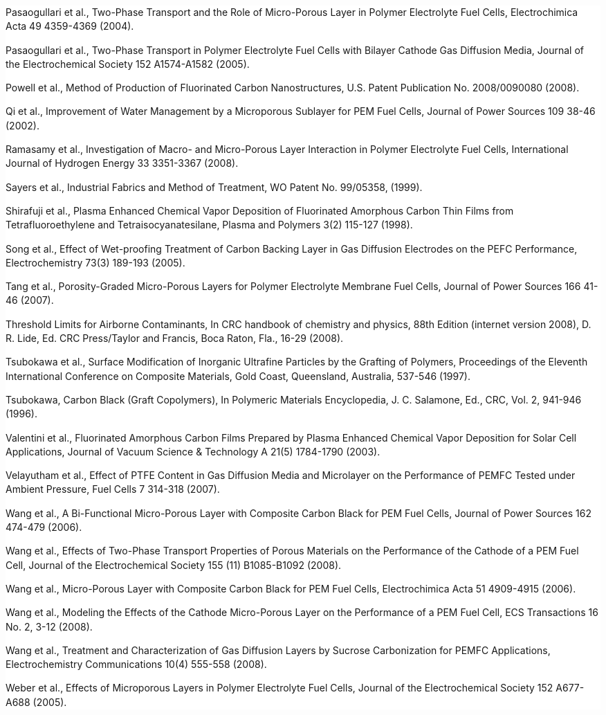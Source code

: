 Pasaogullari et al., Two-Phase Transport and the Role of Micro-Porous Layer in Polymer Electrolyte Fuel Cells, Electrochimica Acta 49 4359-4369 (2004).

Pasaogullari et al., Two-Phase Transport in Polymer Electrolyte Fuel Cells with Bilayer Cathode Gas Diffusion Media, Journal of the Electrochemical Society 152 A1574-A1582 (2005).

Powell et al., Method of Production of Fluorinated Carbon Nanostructures, U.S. Patent Publication No. 2008/0090080 (2008).

Qi et al., Improvement of Water Management by a Microporous Sublayer for PEM Fuel Cells, Journal of Power Sources 109 38-46 (2002).

Ramasamy et al., Investigation of Macro- and Micro-Porous Layer Interaction in Polymer Electrolyte Fuel Cells, International Journal of Hydrogen Energy 33 3351-3367 (2008).

Sayers et al., Industrial Fabrics and Method of Treatment, WO Patent No. 99/05358, (1999).

Shirafuji et al., Plasma Enhanced Chemical Vapor Deposition of Fluorinated Amorphous Carbon Thin Films from Tetrafluoroethylene and Tetraisocyanatesilane, Plasma and Polymers 3(2) 115-127 (1998).

Song et al., Effect of Wet-proofing Treatment of Carbon Backing Layer in Gas Diffusion Electrodes on the PEFC Performance, Electrochemistry 73(3) 189-193 (2005).

Tang et al., Porosity-Graded Micro-Porous Layers for Polymer Electrolyte Membrane Fuel Cells, Journal of Power Sources 166 41-46 (2007).

Threshold Limits for Airborne Contaminants, In CRC handbook of chemistry and physics, 88th Edition (internet version 2008), D. R. Lide, Ed. CRC Press/Taylor and Francis, Boca Raton, Fla., 16-29 (2008).

Tsubokawa et al., Surface Modification of Inorganic Ultrafine Particles by the Grafting of Polymers, Proceedings of the Eleventh International Conference on Composite Materials, Gold Coast, Queensland, Australia, 537-546 (1997).

Tsubokawa, Carbon Black (Graft Copolymers), In Polymeric Materials Encyclopedia, J. C. Salamone, Ed., CRC, Vol. 2, 941-946 (1996).

Valentini et al., Fluorinated Amorphous Carbon Films Prepared by Plasma Enhanced Chemical Vapor Deposition for Solar Cell Applications, Journal of Vacuum Science & Technology A 21(5) 1784-1790 (2003).

Velayutham et al., Effect of PTFE Content in Gas Diffusion Media and Microlayer on the Performance of PEMFC Tested under Ambient Pressure, Fuel Cells 7 314-318 (2007).

Wang et al., A Bi-Functional Micro-Porous Layer with Composite Carbon Black for PEM Fuel Cells, Journal of Power Sources 162 474-479 (2006).

Wang et al., Effects of Two-Phase Transport Properties of Porous Materials on the Performance of the Cathode of a PEM Fuel Cell, Journal of the Electrochemical Society 155 (11) B1085-B1092 (2008).

Wang et al., Micro-Porous Layer with Composite Carbon Black for PEM Fuel Cells, Electrochimica Acta 51 4909-4915 (2006).

Wang et al., Modeling the Effects of the Cathode Micro-Porous Layer on the Performance of a PEM Fuel Cell, ECS Transactions 16 No. 2, 3-12 (2008).

Wang et al., Treatment and Characterization of Gas Diffusion Layers by Sucrose Carbonization for PEMFC Applications, Electrochemistry Communications 10(4) 555-558 (2008).

Weber et al., Effects of Microporous Layers in Polymer Electrolyte Fuel Cells, Journal of the Electrochemical Society 152 A677-A688 (2005).
